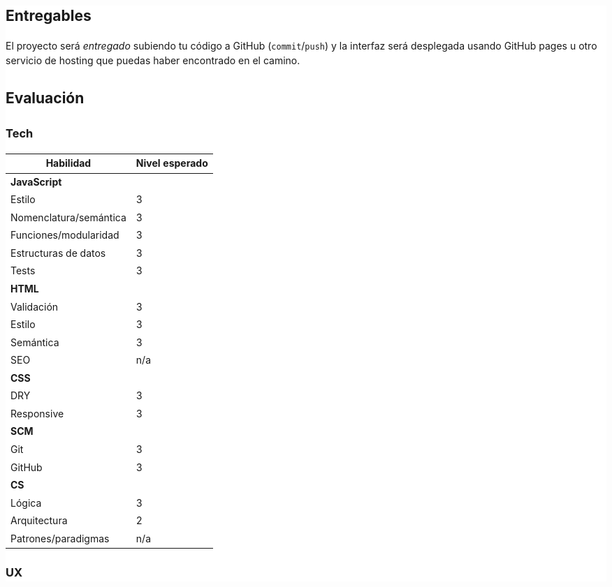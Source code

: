 ## Entregables

El proyecto será _entregado_ subiendo tu código a GitHub (`commit`/`push`) y la
interfaz será desplegada usando GitHub pages u otro servicio de hosting que
puedas haber encontrado en el camino.

## Evaluación

### Tech

| Habilidad | Nivel esperado |
|-----------|----------------|
| **JavaScript** | |
| Estilo | 3
| Nomenclatura/semántica | 3
| Funciones/modularidad | 3
| Estructuras de datos | 3
| Tests | 3
| **HTML** | |
| Validación | 3
| Estilo | 3
| Semántica | 3
| SEO | n/a
| **CSS** | |
| DRY | 3
| Responsive | 3
| **SCM** | |
| Git | 3
| GitHub | 3
| **CS** | |
| Lógica | 3
| Arquitectura | 2
| Patrones/paradigmas | n/a

### UX
